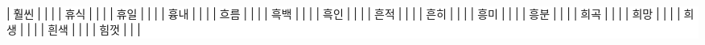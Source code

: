 | 훨씬 |  |  |
| 휴식 |  |  |
| 휴일 |  |  |
| 흉내 |  |  |
| 흐름 |  |  |
| 흑백 |  |  |
| 흑인 |  |  |
| 흔적 |  |  |
| 흔히 |  |  |
| 흥미 |  |  |
| 흥분 |  |  |
| 희곡 |  |  |
| 희망 |  |  |
| 희생 |  |  |
| 흰색 |  |  |
| 힘껏 |  |  |

